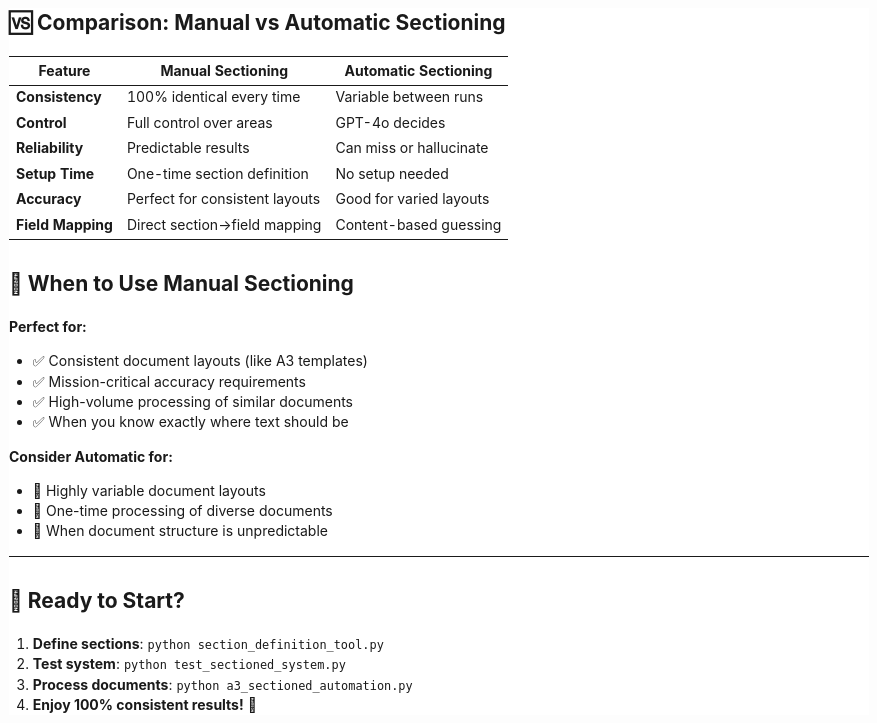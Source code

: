 ## 🆚 Comparison: Manual vs Automatic Sectioning

| Feature | Manual Sectioning | Automatic Sectioning |
|---------|------------------|---------------------|
| **Consistency** | 100% identical every time | Variable between runs |
| **Control** | Full control over areas | GPT-4o decides |
| **Reliability** | Predictable results | Can miss or hallucinate |
| **Setup Time** | One-time section definition | No setup needed |
| **Accuracy** | Perfect for consistent layouts | Good for varied layouts |
| **Field Mapping** | Direct section→field mapping | Content-based guessing |

## 🔮 When to Use Manual Sectioning

**Perfect for:**
- ✅ Consistent document layouts (like A3 templates)
- ✅ Mission-critical accuracy requirements
- ✅ High-volume processing of similar documents
- ✅ When you know exactly where text should be

**Consider Automatic for:**
- 🤔 Highly variable document layouts
- 🤔 One-time processing of diverse documents
- 🤔 When document structure is unpredictable

---

## 🚀 Ready to Start?

1. **Define sections**: `python section_definition_tool.py`
2. **Test system**: `python test_sectioned_system.py`
3. **Process documents**: `python a3_sectioned_automation.py`
4. **Enjoy 100% consistent results!** 🎉